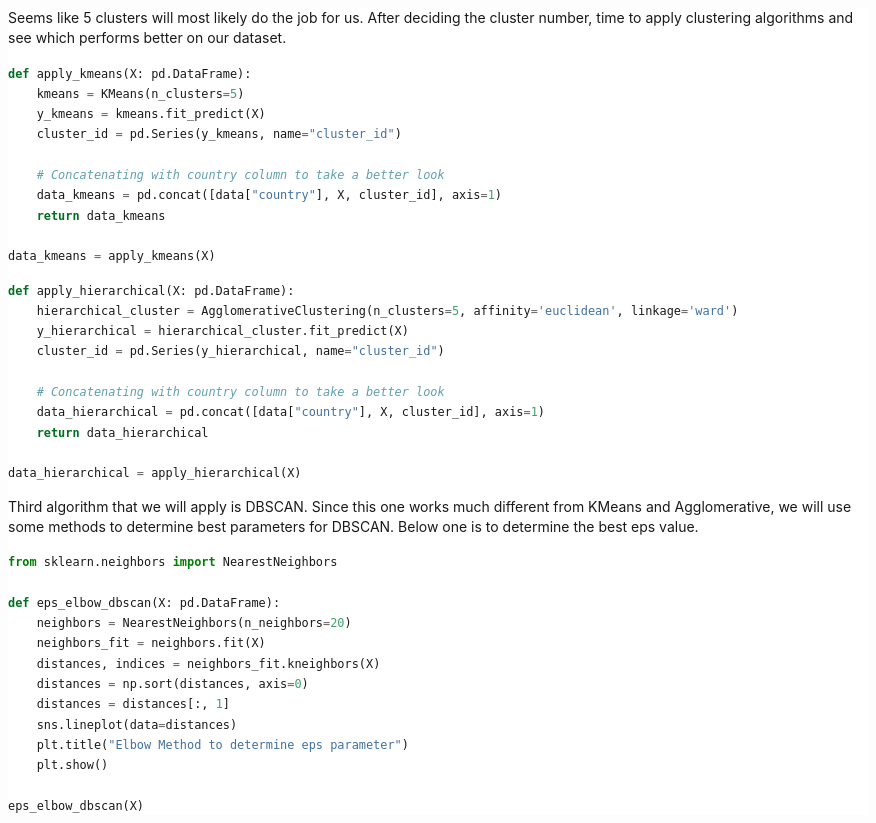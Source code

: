 

Seems like 5 clusters will most likely do the job for us. After deciding the cluster number, time to apply clustering algorithms and see which performs better on our dataset.


```python
def apply_kmeans(X: pd.DataFrame):
    kmeans = KMeans(n_clusters=5)
    y_kmeans = kmeans.fit_predict(X)
    cluster_id = pd.Series(y_kmeans, name="cluster_id")

    # Concatenating with country column to take a better look
    data_kmeans = pd.concat([data["country"], X, cluster_id], axis=1)
    return data_kmeans

data_kmeans = apply_kmeans(X)
```


```python
def apply_hierarchical(X: pd.DataFrame):
    hierarchical_cluster = AgglomerativeClustering(n_clusters=5, affinity='euclidean', linkage='ward')
    y_hierarchical = hierarchical_cluster.fit_predict(X)
    cluster_id = pd.Series(y_hierarchical, name="cluster_id")

    # Concatenating with country column to take a better look
    data_hierarchical = pd.concat([data["country"], X, cluster_id], axis=1)
    return data_hierarchical

data_hierarchical = apply_hierarchical(X)
```

Third algorithm that we will apply is DBSCAN. Since this one works much different from KMeans and Agglomerative, we will use some methods to determine best parameters for DBSCAN. Below one is to determine the best eps value.


```python
from sklearn.neighbors import NearestNeighbors

def eps_elbow_dbscan(X: pd.DataFrame):
    neighbors = NearestNeighbors(n_neighbors=20)
    neighbors_fit = neighbors.fit(X)
    distances, indices = neighbors_fit.kneighbors(X)
    distances = np.sort(distances, axis=0)
    distances = distances[:, 1]
    sns.lineplot(data=distances)
    plt.title("Elbow Method to determine eps parameter")
    plt.show()
    
eps_elbow_dbscan(X)
```


    